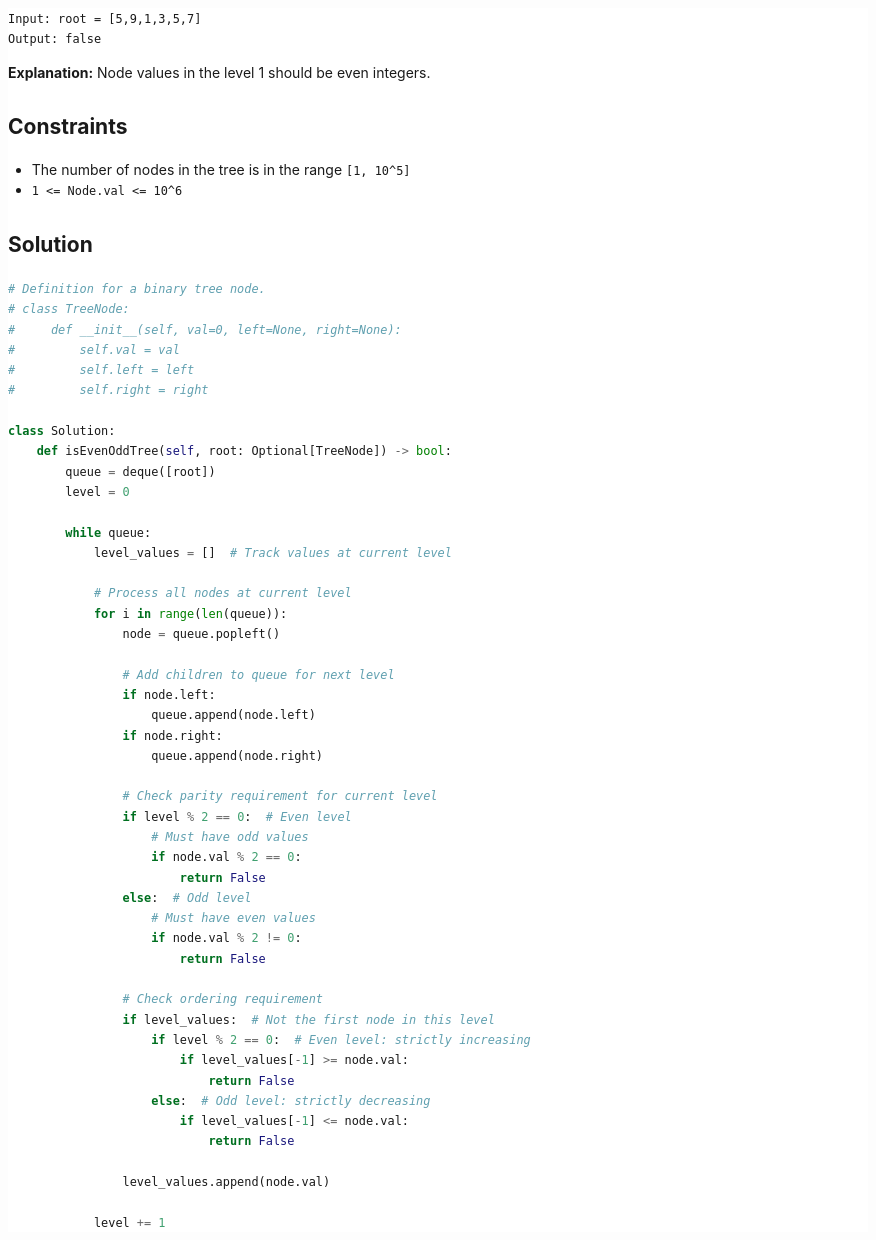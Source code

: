 ```
Input: root = [5,9,1,3,5,7]
Output: false
```

**Explanation:**
Node values in the level 1 should be even integers.

## Constraints

- The number of nodes in the tree is in the range `[1, 10^5]`
- `1 <= Node.val <= 10^6`

## Solution

```python
# Definition for a binary tree node.
# class TreeNode:
#     def __init__(self, val=0, left=None, right=None):
#         self.val = val
#         self.left = left
#         self.right = right

class Solution:
    def isEvenOddTree(self, root: Optional[TreeNode]) -> bool:
        queue = deque([root])
        level = 0

        while queue:
            level_values = []  # Track values at current level

            # Process all nodes at current level
            for i in range(len(queue)):
                node = queue.popleft()

                # Add children to queue for next level
                if node.left:
                    queue.append(node.left)
                if node.right:
                    queue.append(node.right)

                # Check parity requirement for current level
                if level % 2 == 0:  # Even level
                    # Must have odd values
                    if node.val % 2 == 0:
                        return False
                else:  # Odd level
                    # Must have even values
                    if node.val % 2 != 0:
                        return False

                # Check ordering requirement
                if level_values:  # Not the first node in this level
                    if level % 2 == 0:  # Even level: strictly increasing
                        if level_values[-1] >= node.val:
                            return False
                    else:  # Odd level: strictly decreasing
                        if level_values[-1] <= node.val:
                            return False

                level_values.append(node.val)

            level += 1

```